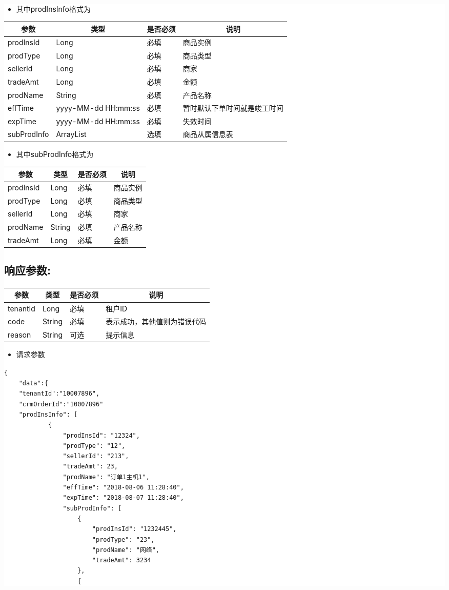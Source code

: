 - 其中prodInsInfo格式为

 | 参数 | 类型 | 是否必须 |说明 |
 | ---- | ---- | ---- | ---- |
|prodInsId|Long|必填|商品实例|
|prodType|Long|必填|商品类型|
|sellerId|Long|必填|商家|
|tradeAmt|Long|必填|金额|
|prodName|String|必填|产品名称|
|effTime|yyyy-MM-dd HH:mm:ss |必填| 暂时默认下单时间就是竣工时间|
|expTime|yyyy-MM-dd HH:mm:ss |必填| 失效时间|
|subProdInfo|ArrayList|选填|商品从属信息表|

- 其中subProdInfo格式为

 | 参数 | 类型 | 是否必须 |说明 |
 | ---- | ---- | ---- | ---- |
|prodInsId|Long|必填|商品实例|
|prodType|Long|必填|商品类型|
|sellerId|Long|必填|商家|
|prodName|String|必填|产品名称|
|tradeAmt|Long|必填|金额|

## 响应参数:

| 参数 | 类型 | 是否必须 |说明 |
| ---- | ---- | ---- | ---- |
|tenantId|Long|必填|租户ID|
|code|String|必填| 表示成功，其他值则为错误代码|
|reason|String|可选|提示信息|

- 请求参数
```
{
	"data":{
	"tenantId":"10007896",
	"crmOrderId":"10007896"
	"prodInsInfo": [
            {
                "prodInsId": "12324", 
                "prodType": "12", 
                "sellerId": "213", 
                "tradeAmt": 23, 
                "prodName": "订单1主机1", 
                "effTime": "2018-08-06 11:28:40", 
                "expTime": "2018-08-07 11:28:40", 
                "subProdInfo": [
                    {
                        "prodInsId": "1232445", 
                        "prodType": "23", 
                        "prodName": "网络", 
                        "tradeAmt": 3234
                    }, 
                    {
```